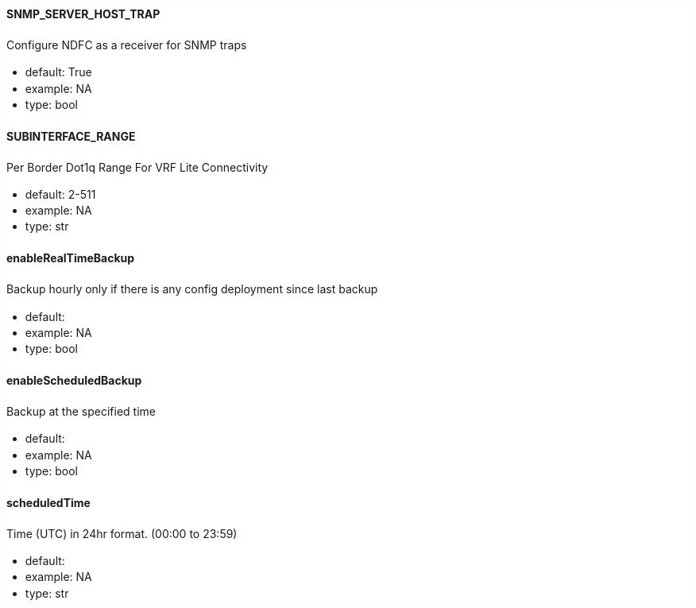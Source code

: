 #### SNMP_SERVER_HOST_TRAP

Configure NDFC as a receiver for SNMP traps

- default: True
- example: NA
- type: bool

#### SUBINTERFACE_RANGE

Per Border Dot1q Range For VRF Lite Connectivity 

- default: 2-511
- example: NA
- type: str

#### enableRealTimeBackup

Backup hourly only if there is any config deployment since last backup

- default: 
- example: NA
- type: bool

#### enableScheduledBackup

Backup at the specified time

- default: 
- example: NA
- type: bool

#### scheduledTime

Time (UTC) in 24hr format. (00:00 to 23:59)

- default: 
- example: NA
- type: str

